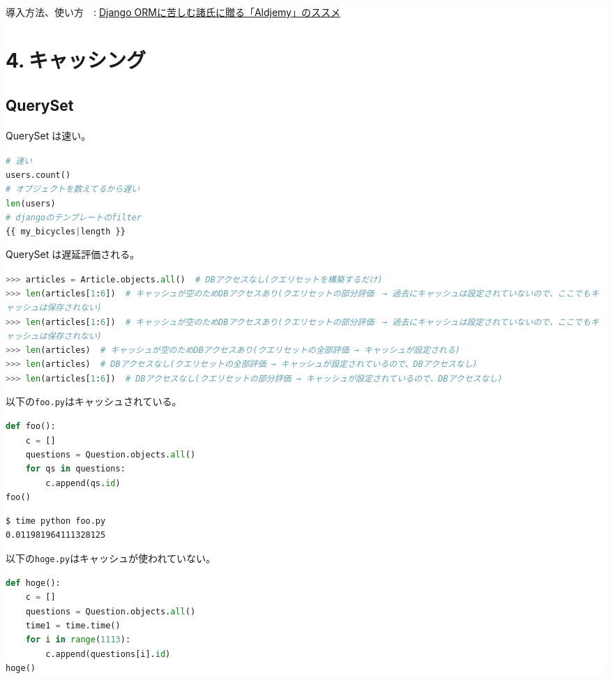 導入方法、使い方　: [Django ORMに苦しむ諸氏に贈る「Aldjemy」のススメ](https://xmart-techblog.hatenablog.com/entry/2023/04/17/113000)

# 4. キャッシング

## QuerySet

QuerySet は速い。

```python
# 速い
users.count()
# オブジェクトを数えてるから遅い 
len(users)
# djangoのテンプレートのfilter
{{ my_bicycles|length }}
```

QuerySet は遅延評価される。

```python
>>> articles = Article.objects.all()  # DBアクセスなし(クエリセットを構築するだけ)
>>> len(articles[1:6])  # キャッシュが空のためDBアクセスあり(クエリセットの部分評価　→ 過去にキャッシュは設定されていないので、ここでもキャッシュは保存されない)
>>> len(articles[1:6])  # キャッシュが空のためDBアクセスあり(クエリセットの部分評価　→ 過去にキャッシュは設定されていないので、ここでもキャッシュは保存されない)
>>> len(articles)  # キャッシュが空のためDBアクセスあり(クエリセットの全部評価 → キャッシュが設定される)
>>> len(articles)  # DBアクセスなし(クエリセットの全部評価 → キャッシュが設定されているので、DBアクセスなし)
>>> len(articles[1:6])  # DBアクセスなし(クエリセットの部分評価 → キャッシュが設定されているので、DBアクセスなし)
```


以下の`foo.py`はキャッシュされている。

```python:foo.py
def foo():
    c = []
    questions = Question.objects.all()
    for qs in questions:
        c.append(qs.id)
foo()
```

```terminal:計測結果
$ time python foo.py
0.011981964111328125
```

以下の`hoge.py`はキャッシュが使われていない。

```python
def hoge():
    c = []
    questions = Question.objects.all()
    time1 = time.time()
    for i in range(1113):
        c.append(questions[i].id)
hoge()
```
